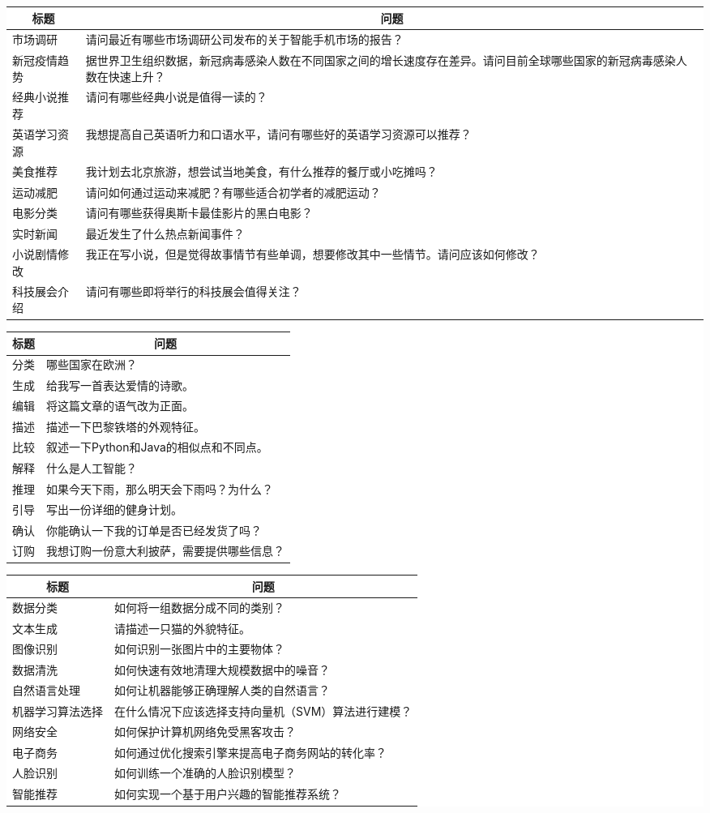 | 标题                                     | 问题                                                                                                                                                                                                                                                                                                                                                                                                             |
|------------------------------------------|------------------------------------------------------------------------------------------------------------------------------------------------------------------------------------------------------------------------------------------------------------------------------------------------------------------------------------------------------------------------------------------------------------------|
| 市场调研                                | 请问最近有哪些市场调研公司发布的关于智能手机市场的报告？                                                                                                                                                                                                                                                                                                                                                   |
| 新冠疫情趋势                            | 据世界卫生组织数据，新冠病毒感染人数在不同国家之间的增长速度存在差异。请问目前全球哪些国家的新冠病毒感染人数在快速上升？                                                                                                                                                                                                                                                                                                                   |
| 经典小说推荐                            | 请问有哪些经典小说是值得一读的？                                                                                                                                                                                                                                                                                                                                                                             |
| 英语学习资源                            | 我想提高自己英语听力和口语水平，请问有哪些好的英语学习资源可以推荐？                                                                                                                                                                                                                                                                                                                                       |
| 美食推荐                                | 我计划去北京旅游，想尝试当地美食，有什么推荐的餐厅或小吃摊吗？                                                                                                                                                                                                                                                                                                                                             |
| 运动减肥                                | 请问如何通过运动来减肥？有哪些适合初学者的减肥运动？                                                                                                                                                                                                                                                                                                                                                        |
| 电影分类                                | 请问有哪些获得奥斯卡最佳影片的黑白电影？                                                                                                                                                                                                                                                                                                                                                                       |
| 实时新闻                                | 最近发生了什么热点新闻事件？                                                                                                                                                                                                                                                                                                                                                                                 |
| 小说剧情修改                            | 我正在写小说，但是觉得故事情节有些单调，想要修改其中一些情节。请问应该如何修改？                                                                                                                                                                                                                                                                                                                          |
| 科技展会介绍                            | 请问有哪些即将举行的科技展会值得关注？                                                                                                                                                                                                                                                                                                                                                                       |

| 标题 | 问题 |
| ---- | ---- |
| 分类 | 哪些国家在欧洲？ |
| 生成 | 给我写一首表达爱情的诗歌。 |
| 编辑 | 将这篇文章的语气改为正面。 |
| 描述 | 描述一下巴黎铁塔的外观特征。 |
| 比较 | 叙述一下Python和Java的相似点和不同点。 |
| 解释 | 什么是人工智能？ |
| 推理 | 如果今天下雨，那么明天会下雨吗？为什么？ |
| 引导 | 写出一份详细的健身计划。 |
| 确认 | 你能确认一下我的订单是否已经发货了吗？ |
| 订购 | 我想订购一份意大利披萨，需要提供哪些信息？ |

| 标题 | 问题 |
| --- | --- |
| 数据分类 | 如何将一组数据分成不同的类别？ |
| 文本生成 | 请描述一只猫的外貌特征。 |
| 图像识别 | 如何识别一张图片中的主要物体？ |
| 数据清洗 | 如何快速有效地清理大规模数据中的噪音？ |
| 自然语言处理 | 如何让机器能够正确理解人类的自然语言？ |
| 机器学习算法选择 | 在什么情况下应该选择支持向量机（SVM）算法进行建模？ |
| 网络安全 | 如何保护计算机网络免受黑客攻击？ |
| 电子商务 | 如何通过优化搜索引擎来提高电子商务网站的转化率？ |
| 人脸识别 | 如何训练一个准确的人脸识别模型？ |
| 智能推荐 | 如何实现一个基于用户兴趣的智能推荐系统？ |
